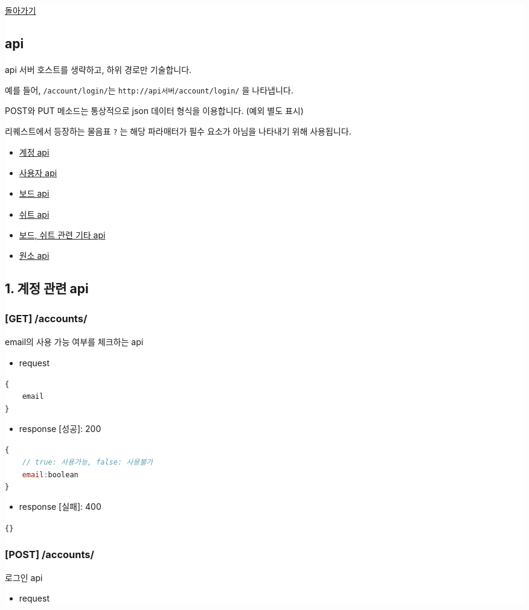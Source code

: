 [돌아가기](README.md#개발자-문서)

## api

api 서버 호스트를 생략하고, 하위 경로만 기술합니다.

예를 들어, `/account/login/`는 `http://api서버/account/login/` 을 나타냅니다.

POST와 PUT 메소드는 통상적으로 json 데이터 형식을 이용합니다. (예외 별도 표시)

리퀘스트에서 등장하는 물음표 `?` 는 해당 파라매터가 필수 요소가 아님을 나타내기 위해 사용됩니다.

- [계정 api](#1.-계정-관련-api)  

- [사용자 api](#2.-사용자-관련-api)  

- [보드 api](#3.-보드-관련-api)  

- [쉬트 api](#4.-쉬트-관련-api)  

- [보드, 쉬트 관련 기타 api](#5.-보드,-쉬트-관련-기타-api)  

- [원소 api](#6.-원소-api)  


## 1. 계정 관련 api

### [GET] /accounts/

email의 사용 가능 여부를 체크하는 api

- request

```jsx
{
	email
}
```

- response [성공]: 200

```jsx
{
	// true: 사용가능, false: 사용불가
	email:boolean
}
```

- response [실패]: 400

```jsx
{}
```

### [POST] /accounts/

로그인 api

- request
